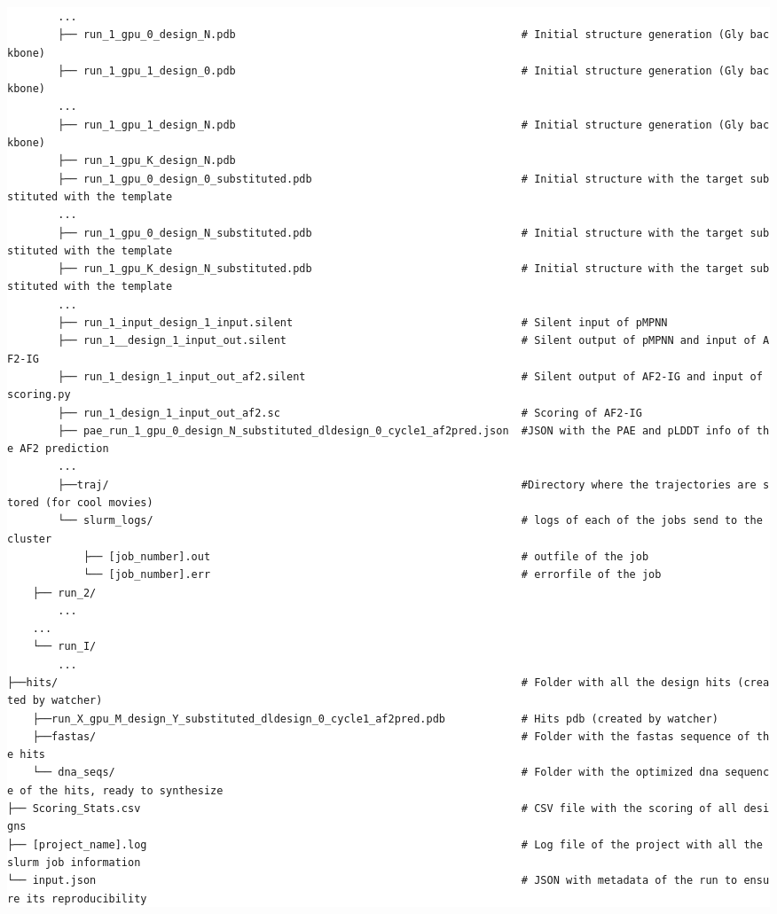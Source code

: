 ```
        ...                                         
        ├── run_1_gpu_0_design_N.pdb                                             # Initial structure generation (Gly backbone)
        ├── run_1_gpu_1_design_0.pdb                                             # Initial structure generation (Gly backbone)
        ...
        ├── run_1_gpu_1_design_N.pdb                                             # Initial structure generation (Gly backbone)
        ├── run_1_gpu_K_design_N.pdb
        ├── run_1_gpu_0_design_0_substituted.pdb                                 # Initial structure with the target substituted with the template
        ...
        ├── run_1_gpu_0_design_N_substituted.pdb                                 # Initial structure with the target substituted with the template
        ├── run_1_gpu_K_design_N_substituted.pdb                                 # Initial structure with the target substituted with the template
        ...
        ├── run_1_input_design_1_input.silent                                    # Silent input of pMPNN
        ├── run_1__design_1_input_out.silent                                     # Silent output of pMPNN and input of AF2-IG
        ├── run_1_design_1_input_out_af2.silent                                  # Silent output of AF2-IG and input of scoring.py
        ├── run_1_design_1_input_out_af2.sc                                      # Scoring of AF2-IG
        ├── pae_run_1_gpu_0_design_N_substituted_dldesign_0_cycle1_af2pred.json  #JSON with the PAE and pLDDT info of the AF2 prediction
        ...
        ├──traj/                                                                 #Directory where the trajectories are stored (for cool movies)
        └── slurm_logs/                                                          # logs of each of the jobs send to the cluster
            ├── [job_number].out                                                 # outfile of the job 
            └── [job_number].err                                                 # errorfile of the job      
    ├── run_2/
        ...
    ...
    └── run_I/
        ...
├──hits/                                                                         # Folder with all the design hits (created by watcher)
    ├──run_X_gpu_M_design_Y_substituted_dldesign_0_cycle1_af2pred.pdb            # Hits pdb (created by watcher)
    ├──fastas/                                                                   # Folder with the fastas sequence of the hits
    └── dna_seqs/                                                                # Folder with the optimized dna sequence of the hits, ready to synthesize
├── Scoring_Stats.csv                                                            # CSV file with the scoring of all designs
├── [project_name].log                                                           # Log file of the project with all the slurm job information
└── input.json                                                                   # JSON with metadata of the run to ensure its reproducibility

```
